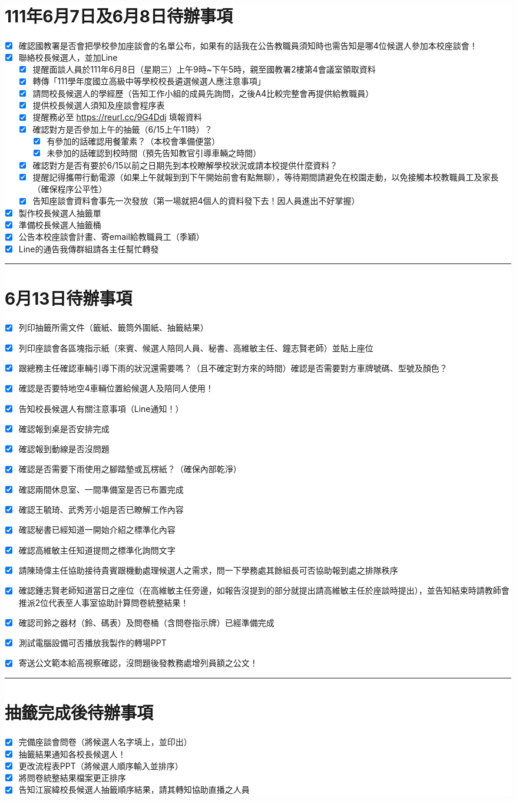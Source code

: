 # 111年6月7日及6月8日待辦事項
- [x] 確認國教署是否會把學校參加座談會的名單公布，如果有的話我在公告教職員須知時也需告知是哪4位候選人參加本校座談會！
- [x] 聯絡校長候選人，並加Line
	- [x] 提醒面談人員於111年6月8日（星期三）上午9時~下午5時，親至國教署2樓第4會議室領取資料
	- [x] 轉傳「111學年度國立高級中等學校校長遴選候選人應注意事項」
	- [x] 請問校長候選人的學經歷（告知工作小組的成員先詢問，之後A4比較完整會再提供給教職員）
	- [x] 提供校長候選人須知及座談會程序表
	- [x] 提醒務必至 https://reurl.cc/9G4Ddj 填報資料
	- [x] 確認對方是否參加上午的抽籤（6/15上午11時）？
		- [x] 有參加的話確認用餐葷素？（本校會準備便當）
		- [x] 未參加的話確認到校時間（預先告知教官引導車輛之時間）
	- [x] 確認對方是否有要於6/15以前之日期先到本校瞭解學校狀況或請本校提供什麼資料？
	- [x] 提醒記得攜帶行動電源（如果上午就報到到下午開始前會有點無聊），等待期間請避免在校園走動，以免接觸本校教職員工及家長（確保程序公平性）
	- [x] 告知座談會資料會事先一次發放（第一場就把4個人的資料發下去！因人員進出不好掌握）
- [x] 製作校長候選人抽籤單
- [x] 準備校長候選人抽籤桶
- [x] 公告本校座談會計畫、寄email給教職員工（季穎）
- [x] Line的通告我傳群組請各主任幫忙轉發

---
# 6月13日待辦事項
- [x] 列印抽籤所需文件（籤紙、籤筒外圍紙、抽籤結果）
- [x] 列印座談會各區塊指示紙（來賓、候選人陪同人員、秘書、高維敏主任、鐘志賢老師）並貼上座位
- [x] 跟總務主任確認車輛引導下雨的狀況還需要嗎？（且不確定對方來的時間）確認是否需要對方車牌號碼、型號及顏色？
- [x] 確認是否要特地空4車輛位置給候選人及陪同人使用！
- [x] 告知校長候選人有關注意事項（Line通知！）
- [x] 確認報到桌是否安排完成
- [x] 確認報到動線是否沒問題
- [x] 確認是否需要下雨使用之腳踏墊或瓦楞紙？（確保內部乾淨）
- [x] 確認兩間休息室、一間準備室是否已布置完成
- [x] 確認王毓琦、武秀芳小姐是否已瞭解工作內容
- [x] 確認秘書已經知道一開始介紹之標準化內容
- [x] 確認高維敏主任知道提問之標準化詢問文字
- [x] 請陳琦偉主任協助接待貴賓跟機動處理候選人之需求，問一下學務處其餘組長可否協助報到處之排隊秩序
- [x] 確認鍾志賢老師知道當日之座位（在高維敏主任旁邊，如報告沒提到的部分就提出請高維敏主任於座談時提出），並告知結束時請教師會推派2位代表至人事室協助計算問卷統整結果！
- [x] 確認司鈴之器材（鈴、碼表）及問卷桶（含問卷指示牌）已經準備完成
- [x] 測試電腦設備可否播放我製作的轉場PPT
- [x] 寄送公文範本給高視察確認，沒問題後發教務處增列員額之公文！




---
# 抽籤完成後待辦事項
- [x] 完備座談會問卷（將候選人名字填上，並印出）
- [x] 抽籤結果通知各校長候選人！
- [x] 更改流程表PPT（將候選人順序輸入並排序）
- [x] 將問卷統整結果檔案更正排序
- [x] 告知江宸緯校長候選人抽籤順序結果，請其轉知協助直播之人員
